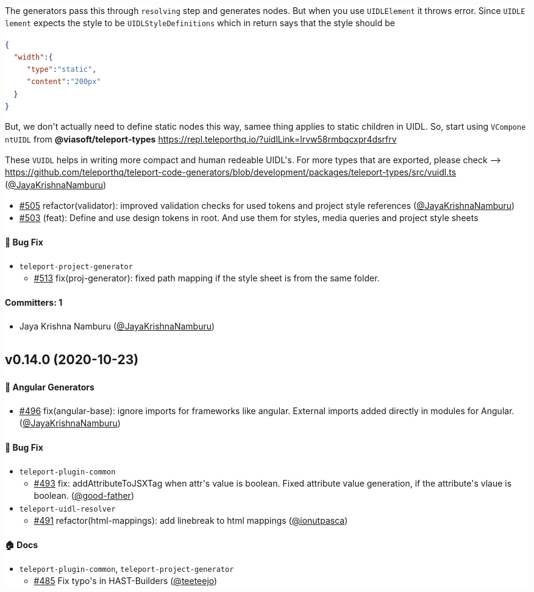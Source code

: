  The generators pass this through `resolving` step and generates nodes. But when you use `UIDLElement` it throws error. Since `UIDLElement` expects the style to be `UIDLStyleDefinitions` which in return says that the style should be
 
 ```json
 {
   "width":{
      "type":"static",
      "content":"200px"
   }
}
 ```
 
 But, we don't actually need to define static nodes this way, samee thing applies to static children in UIDL. So, start using `VComponentUIDL` from **@viasoft/teleport-types**
 https://repl.teleporthq.io/?uidlLink=lrvw58rmbqcxpr4dsrfrv
 
 These `VUIDL` helps in writing more compact and human redeable UIDL's. For more types that are exported, please check --> https://github.com/teleporthq/teleport-code-generators/blob/development/packages/teleport-types/src/vuidl.ts
([@JayaKrishnaNamburu](https://github.com/JayaKrishnaNamburu))
* [#505](https://github.com/teleporthq/teleport-code-generators/pull/505) refactor(validator): improved validation checks for used tokens and project style references ([@JayaKrishnaNamburu](https://github.com/JayaKrishnaNamburu))
* [#503](https://github.com/teleporthq/teleport-code-generators/pull/503) (feat): Define and use design tokens in root. And use them for styles, media queries and project style sheets

#### :bug: Bug Fix
* `teleport-project-generator`
  * [#513](https://github.com/teleporthq/teleport-code-generators/pull/513) fix(proj-generator): fixed path mapping if the style sheet is from the same folder.

#### Committers: 1
- Jaya Krishna Namburu ([@JayaKrishnaNamburu](https://github.com/JayaKrishnaNamburu))


## v0.14.0 (2020-10-23)

#### :electric_plug: Angular Generators
  * [#496](https://github.com/teleporthq/teleport-code-generators/pull/496)  fix(angular-base): ignore imports for frameworks like angular. External imports added directly in modules for Angular. ([@JayaKrishnaNamburu](https://github.com/JayaKrishnaNamburu))

#### :bug: Bug Fix
* `teleport-plugin-common`
  * [#493](https://github.com/teleporthq/teleport-code-generators/pull/493) fix: addAttributeToJSXTag  when attr's value is boolean. Fixed attribute value generation, if the attribute's vlaue is boolean. ([@good-father](https://github.com/good-father))
* `teleport-uidl-resolver`
  * [#491](https://github.com/teleporthq/teleport-code-generators/pull/491) refactor(html-mappings): add linebreak to html mappings ([@ionutpasca](https://github.com/ionutpasca))

#### :house: Docs
* `teleport-plugin-common`, `teleport-project-generator`
  * [#485](https://github.com/teleporthq/teleport-code-generators/pull/485) Fix typo's in HAST-Builders ([@teeteejo](https://github.com/teeteejo))
